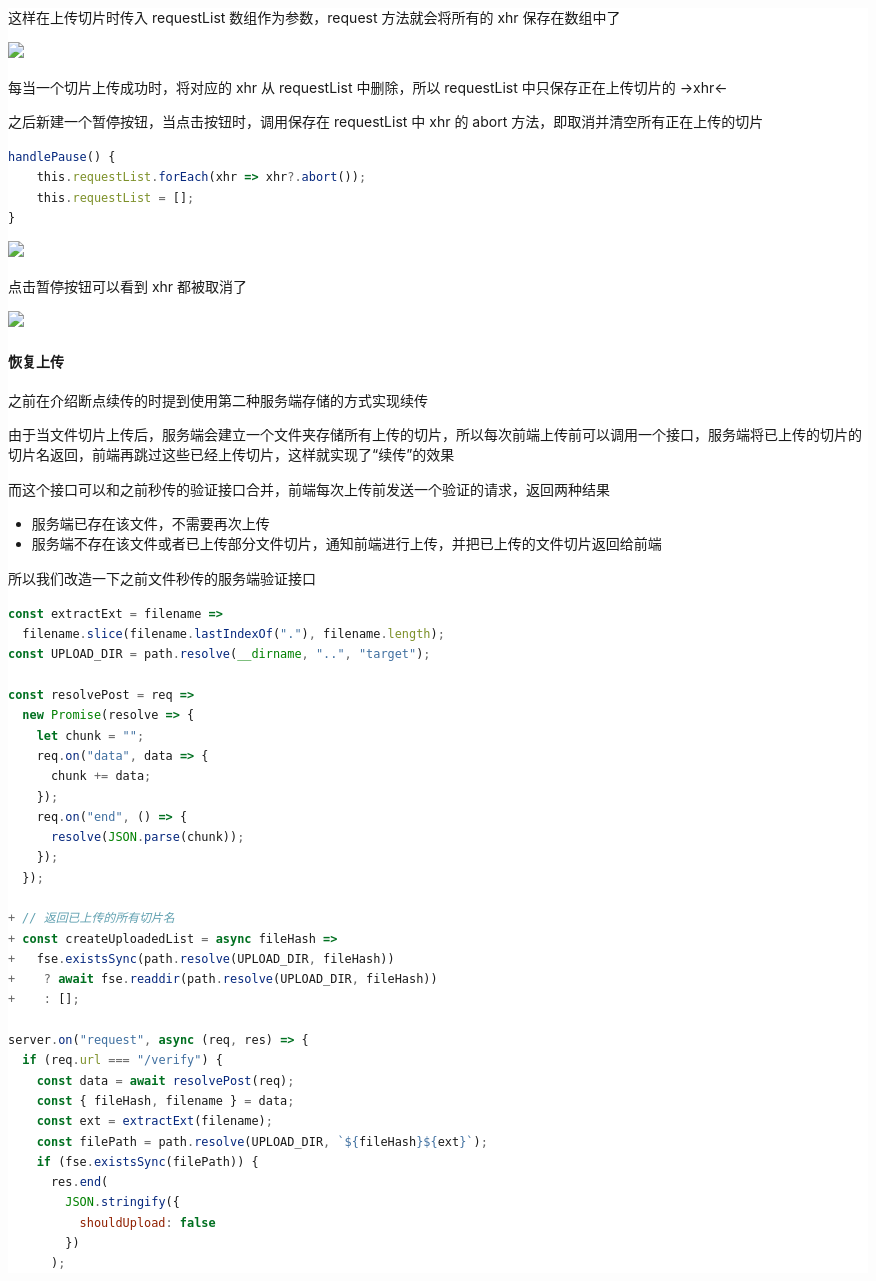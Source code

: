 这样在上传切片时传入 requestList 数组作为参数，request 方法就会将所有的 xhr 保存在数组中了

<img src="https://cdn.chenyingshuang.cn/blog/js/ShiXianYiGeDaWenJianShangChuanHeDuanDianXuChuan/11.jpg" />

每当一个切片上传成功时，将对应的 xhr 从 requestList 中删除，所以 requestList 中只保存正在上传切片的 ->xhr<-

之后新建一个暂停按钮，当点击按钮时，调用保存在 requestList 中 xhr 的 abort 方法，即取消并清空所有正在上传的切片

```js
handlePause() {
    this.requestList.forEach(xhr => xhr?.abort());
    this.requestList = [];
}
```

<img src="https://cdn.chenyingshuang.cn/blog/js/ShiXianYiGeDaWenJianShangChuanHeDuanDianXuChuan/12.jpg" />

点击暂停按钮可以看到 xhr 都被取消了

<img src="https://cdn.chenyingshuang.cn/blog/js/ShiXianYiGeDaWenJianShangChuanHeDuanDianXuChuan/13.jpg" />

#### 恢复上传

之前在介绍断点续传的时提到使用第二种服务端存储的方式实现续传

由于当文件切片上传后，服务端会建立一个文件夹存储所有上传的切片，所以每次前端上传前可以调用一个接口，服务端将已上传的切片的切片名返回，前端再跳过这些已经上传切片，这样就实现了“续传”的效果

而这个接口可以和之前秒传的验证接口合并，前端每次上传前发送一个验证的请求，返回两种结果

+ 服务端已存在该文件，不需要再次上传
+ 服务端不存在该文件或者已上传部分文件切片，通知前端进行上传，并把已上传的文件切片返回给前端

所以我们改造一下之前文件秒传的服务端验证接口

```js
const extractExt = filename =>
  filename.slice(filename.lastIndexOf("."), filename.length);
const UPLOAD_DIR = path.resolve(__dirname, "..", "target");
​
const resolvePost = req =>
  new Promise(resolve => {
    let chunk = "";
    req.on("data", data => {
      chunk += data;
    });
    req.on("end", () => {
      resolve(JSON.parse(chunk));
    });
  });
  
+ // 返回已上传的所有切片名
+ const createUploadedList = async fileHash =>
+   fse.existsSync(path.resolve(UPLOAD_DIR, fileHash))
+    ? await fse.readdir(path.resolve(UPLOAD_DIR, fileHash))
+    : [];
​
server.on("request", async (req, res) => {
  if (req.url === "/verify") {
    const data = await resolvePost(req);
    const { fileHash, filename } = data;
    const ext = extractExt(filename);
    const filePath = path.resolve(UPLOAD_DIR, `${fileHash}${ext}`);
    if (fse.existsSync(filePath)) {
      res.end(
        JSON.stringify({
          shouldUpload: false
        })
      );
```
